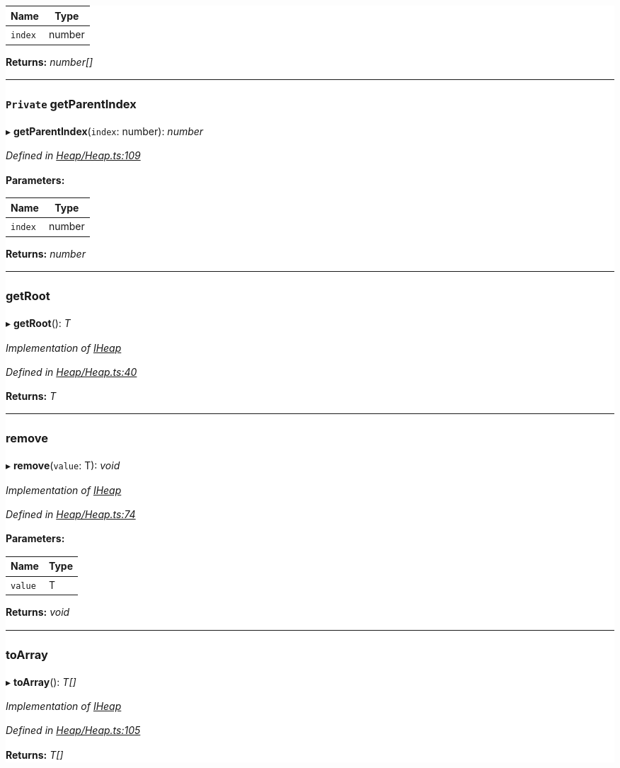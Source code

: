 Name | Type |
------ | ------ |
`index` | number |

**Returns:** *number[]*

___

### `Private` getParentIndex

▸ **getParentIndex**(`index`: number): *number*

*Defined in [Heap/Heap.ts:109](https://github.com/powerofsoul/tstruct/blob/b1dd7f8/src/Heap/Heap.ts#L109)*

**Parameters:**

Name | Type |
------ | ------ |
`index` | number |

**Returns:** *number*

___

###  getRoot

▸ **getRoot**(): *T*

*Implementation of [IHeap](../interfaces/_heap_heap_.iheap.md)*

*Defined in [Heap/Heap.ts:40](https://github.com/powerofsoul/tstruct/blob/b1dd7f8/src/Heap/Heap.ts#L40)*

**Returns:** *T*

___

###  remove

▸ **remove**(`value`: T): *void*

*Implementation of [IHeap](../interfaces/_heap_heap_.iheap.md)*

*Defined in [Heap/Heap.ts:74](https://github.com/powerofsoul/tstruct/blob/b1dd7f8/src/Heap/Heap.ts#L74)*

**Parameters:**

Name | Type |
------ | ------ |
`value` | T |

**Returns:** *void*

___

###  toArray

▸ **toArray**(): *T[]*

*Implementation of [IHeap](../interfaces/_heap_heap_.iheap.md)*

*Defined in [Heap/Heap.ts:105](https://github.com/powerofsoul/tstruct/blob/b1dd7f8/src/Heap/Heap.ts#L105)*

**Returns:** *T[]*
